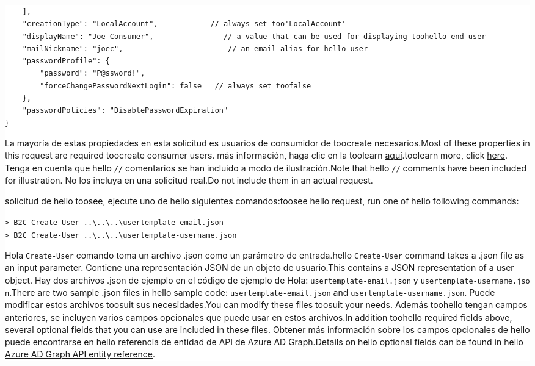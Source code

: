 ```
    ],
    "creationType": "LocalAccount",            // always set too'LocalAccount'
    "displayName": "Joe Consumer",                // a value that can be used for displaying toohello end user
    "mailNickname": "joec",                        // an email alias for hello user
    "passwordProfile": {
        "password": "P@ssword!",
        "forceChangePasswordNextLogin": false   // always set toofalse
    },
    "passwordPolicies": "DisablePasswordExpiration"
}
```

<span data-ttu-id="d8da4-200">La mayoría de estas propiedades en esta solicitud es usuarios de consumidor de toocreate necesarios.</span><span class="sxs-lookup"><span data-stu-id="d8da4-200">Most of these properties in this request are required toocreate consumer users.</span></span> <span data-ttu-id="d8da4-201">más información, haga clic en la toolearn [aquí](https://msdn.microsoft.com/library/azure/ad/graph/api/users-operations#CreateLocalAccountUser).</span><span class="sxs-lookup"><span data-stu-id="d8da4-201">toolearn more, click [here](https://msdn.microsoft.com/library/azure/ad/graph/api/users-operations#CreateLocalAccountUser).</span></span> <span data-ttu-id="d8da4-202">Tenga en cuenta que hello `//` comentarios se han incluido a modo de ilustración.</span><span class="sxs-lookup"><span data-stu-id="d8da4-202">Note that hello `//` comments have been included for illustration.</span></span> <span data-ttu-id="d8da4-203">No los incluya en una solicitud real.</span><span class="sxs-lookup"><span data-stu-id="d8da4-203">Do not include them in an actual request.</span></span>

<span data-ttu-id="d8da4-204">solicitud de hello toosee, ejecute uno de hello siguientes comandos:</span><span class="sxs-lookup"><span data-stu-id="d8da4-204">toosee hello request, run one of hello following commands:</span></span>

```
> B2C Create-User ..\..\..\usertemplate-email.json
> B2C Create-User ..\..\..\usertemplate-username.json
```

<span data-ttu-id="d8da4-205">Hola `Create-User` comando toma un archivo .json como un parámetro de entrada.</span><span class="sxs-lookup"><span data-stu-id="d8da4-205">hello `Create-User` command takes a .json file as an input parameter.</span></span> <span data-ttu-id="d8da4-206">Contiene una representación JSON de un objeto de usuario.</span><span class="sxs-lookup"><span data-stu-id="d8da4-206">This contains a JSON representation of a user object.</span></span> <span data-ttu-id="d8da4-207">Hay dos archivos .json de ejemplo en el código de ejemplo de Hola: `usertemplate-email.json` y `usertemplate-username.json`.</span><span class="sxs-lookup"><span data-stu-id="d8da4-207">There are two sample .json files in hello sample code: `usertemplate-email.json` and `usertemplate-username.json`.</span></span> <span data-ttu-id="d8da4-208">Puede modificar estos archivos toosuit sus necesidades.</span><span class="sxs-lookup"><span data-stu-id="d8da4-208">You can modify these files toosuit your needs.</span></span> <span data-ttu-id="d8da4-209">Además toohello tengan campos anteriores, se incluyen varios campos opcionales que puede usar en estos archivos.</span><span class="sxs-lookup"><span data-stu-id="d8da4-209">In addition toohello required fields above, several optional fields that you can use are included in these files.</span></span> <span data-ttu-id="d8da4-210">Obtener más información sobre los campos opcionales de hello puede encontrarse en hello [referencia de entidad de API de Azure AD Graph](https://msdn.microsoft.com/Library/Azure/Ad/Graph/api/entity-and-complex-type-reference#user-entity).</span><span class="sxs-lookup"><span data-stu-id="d8da4-210">Details on hello optional fields can be found in hello [Azure AD Graph API entity reference](https://msdn.microsoft.com/Library/Azure/Ad/Graph/api/entity-and-complex-type-reference#user-entity).</span></span>
